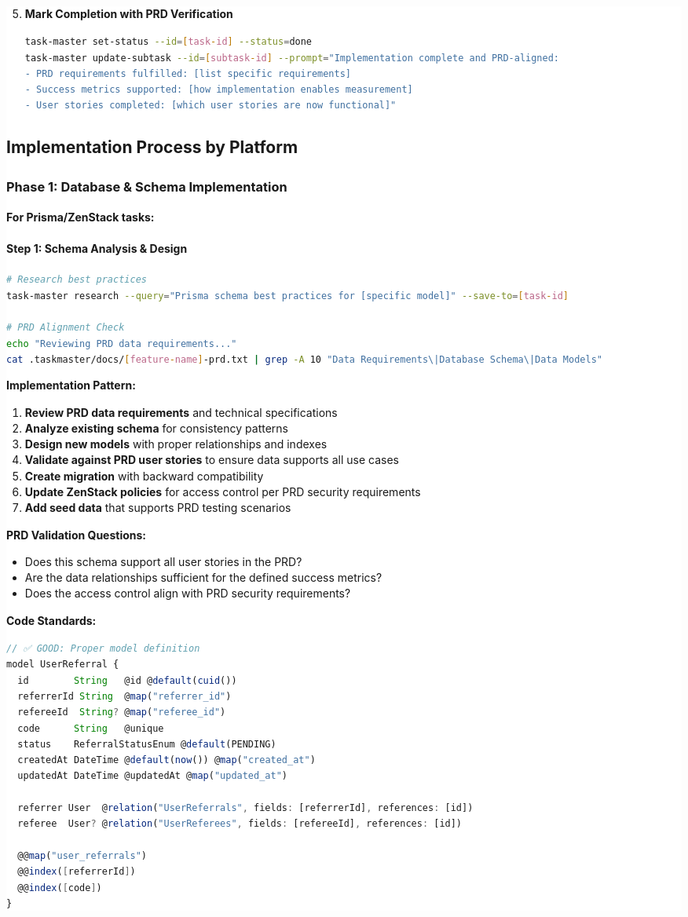 5. **Mark Completion with PRD Verification**
   ```bash
   task-master set-status --id=[task-id] --status=done
   task-master update-subtask --id=[subtask-id] --prompt="Implementation complete and PRD-aligned:
   - PRD requirements fulfilled: [list specific requirements]
   - Success metrics supported: [how implementation enables measurement]
   - User stories completed: [which user stories are now functional]"
   ```

## Implementation Process by Platform

### Phase 1: Database & Schema Implementation

**For Prisma/ZenStack tasks:**

#### Step 1: Schema Analysis & Design

```bash
# Research best practices
task-master research --query="Prisma schema best practices for [specific model]" --save-to=[task-id]

# PRD Alignment Check
echo "Reviewing PRD data requirements..."
cat .taskmaster/docs/[feature-name]-prd.txt | grep -A 10 "Data Requirements\|Database Schema\|Data Models"
```

**Implementation Pattern:**

1. **Review PRD data requirements** and technical specifications
2. **Analyze existing schema** for consistency patterns
3. **Design new models** with proper relationships and indexes
4. **Validate against PRD user stories** to ensure data supports all use cases
5. **Create migration** with backward compatibility
6. **Update ZenStack policies** for access control per PRD security requirements
7. **Add seed data** that supports PRD testing scenarios

**PRD Validation Questions:**

- Does this schema support all user stories in the PRD?
- Are the data relationships sufficient for the defined success metrics?
- Does the access control align with PRD security requirements?

**Code Standards:**

```typescript
// ✅ GOOD: Proper model definition
model UserReferral {
  id        String   @id @default(cuid())
  referrerId String  @map("referrer_id")
  refereeId  String? @map("referee_id")
  code      String   @unique
  status    ReferralStatusEnum @default(PENDING)
  createdAt DateTime @default(now()) @map("created_at")
  updatedAt DateTime @updatedAt @map("updated_at")

  referrer User  @relation("UserReferrals", fields: [referrerId], references: [id])
  referee  User? @relation("UserReferees", fields: [refereeId], references: [id])

  @@map("user_referrals")
  @@index([referrerId])
  @@index([code])
}
```
